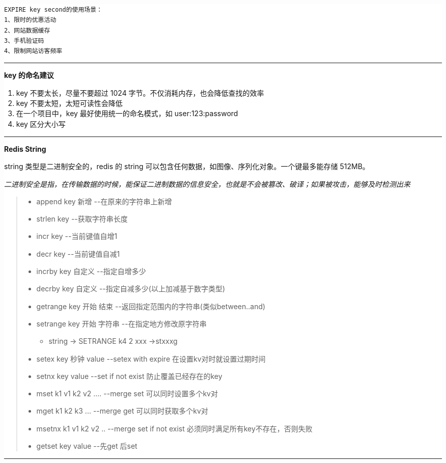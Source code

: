 ```
EXPIRE key second的使用场景：
1、限时的优惠活动
2、网站数据缓存
3、手机验证码
4、限制网站访客频率
```

---
**key 的命名建议**
1. key 不要太长，尽量不要超过 1024 字节。不仅消耗内存，也会降低查找的效率
2. key 不要太短，太短可读性会降低
3. 在一个项目中，key 最好使用统一的命名模式，如 user:123:password
4. key 区分大小写

---

 
**Redis String**  

string 类型是二进制安全的，redis 的 string 可以包含任何数据，如图像、序列化对象。一个键最多能存储 512MB。

*二进制安全是指，在传输数据的时候，能保证二进制数据的信息安全，也就是不会被篡改、破译；如果被攻击，能够及时检测出来*

>- append key 新增		--在原来的字符串上新增
>
>- strlen key			--获取字符串长度
>
>- incr key				--当前键值自增1
>
>- decr key				--当前键值自减1
>
>- incrby key 自定义	--指定自增多少
>
>- decrby key 自定义	--指定自减多少(以上加减基于数字类型)
>
>- getrange key 开始 结束	--返回指定范围内的字符串(类似between..and)
>
>- setrange key 开始 字符串	--在指定地方修改原字符串
>	* string -> SETRANGE k4 2 xxx ->stxxxg
>
>- setex key 秒钟 value		--setex with expire 在设置kv对时就设置过期时间
>
>- setnx key value		--set if not exist 防止覆盖已经存在的key
>
>- mset k1 v1 k2 v2 ....	--merge set 可以同时设置多个kv对
>
>- mget k1 k2 k3 ...		--merge get 可以同时获取多个kv对
>
>- msetnx k1 v1 k2 v2 ..	--merge set if not exist
必须同时满足所有key不存在，否则失败
>
>- getset key value			--先get 后set

---
